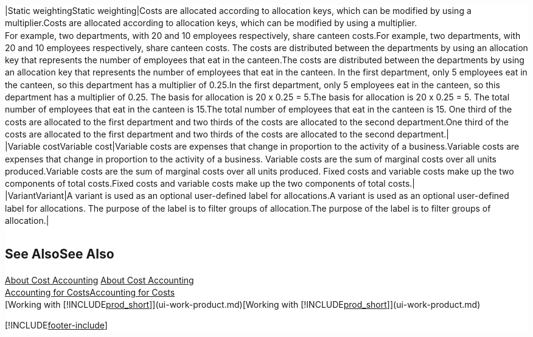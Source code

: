 |<span data-ttu-id="e7d3a-183">Static weighting</span><span class="sxs-lookup"><span data-stu-id="e7d3a-183">Static weighting</span></span>|<span data-ttu-id="e7d3a-184">Costs are allocated according to allocation keys, which can be modified by using a multiplier.</span><span class="sxs-lookup"><span data-stu-id="e7d3a-184">Costs are allocated according to allocation keys, which can be modified by using a multiplier.</span></span> <br /><span data-ttu-id="e7d3a-185">For example, two departments, with 20 and 10 employees respectively, share canteen costs.</span><span class="sxs-lookup"><span data-stu-id="e7d3a-185">For example, two departments, with 20 and 10 employees respectively, share canteen costs.</span></span> <span data-ttu-id="e7d3a-186">The costs are distributed between the departments by using an allocation key that represents the number of employees that eat in the canteen.</span><span class="sxs-lookup"><span data-stu-id="e7d3a-186">The costs are distributed between the departments by using an allocation key that represents the number of employees that eat in the canteen.</span></span> <span data-ttu-id="e7d3a-187">In the first department, only 5 employees eat in the canteen, so this department has a multiplier of 0.25.</span><span class="sxs-lookup"><span data-stu-id="e7d3a-187">In the first department, only 5 employees eat in the canteen, so this department has a multiplier of 0.25.</span></span> <span data-ttu-id="e7d3a-188">The basis for allocation is 20 x 0.25 = 5.</span><span class="sxs-lookup"><span data-stu-id="e7d3a-188">The basis for allocation is 20 x 0.25 = 5.</span></span> <span data-ttu-id="e7d3a-189">The total number of employees that eat in the canteen is 15.</span><span class="sxs-lookup"><span data-stu-id="e7d3a-189">The total number of employees that eat in the canteen is 15.</span></span> <span data-ttu-id="e7d3a-190">One third of the costs are allocated to the first department and two thirds of the costs are allocated to the second department.</span><span class="sxs-lookup"><span data-stu-id="e7d3a-190">One third of the costs are allocated to the first department and two thirds of the costs are allocated to the second department.</span></span>|  
|<span data-ttu-id="e7d3a-191">Variable cost</span><span class="sxs-lookup"><span data-stu-id="e7d3a-191">Variable cost</span></span>|<span data-ttu-id="e7d3a-192">Variable costs are expenses that change in proportion to the activity of a business.</span><span class="sxs-lookup"><span data-stu-id="e7d3a-192">Variable costs are expenses that change in proportion to the activity of a business.</span></span> <span data-ttu-id="e7d3a-193">Variable costs are the sum of marginal costs over all units produced.</span><span class="sxs-lookup"><span data-stu-id="e7d3a-193">Variable costs are the sum of marginal costs over all units produced.</span></span> <span data-ttu-id="e7d3a-194">Fixed costs and variable costs make up the two components of total costs.</span><span class="sxs-lookup"><span data-stu-id="e7d3a-194">Fixed costs and variable costs make up the two components of total costs.</span></span>|  
|<span data-ttu-id="e7d3a-195">Variant</span><span class="sxs-lookup"><span data-stu-id="e7d3a-195">Variant</span></span>|<span data-ttu-id="e7d3a-196">A variant is used as an optional user-defined label for allocations.</span><span class="sxs-lookup"><span data-stu-id="e7d3a-196">A variant is used as an optional user-defined label for allocations.</span></span> <span data-ttu-id="e7d3a-197">The purpose of the label is to filter groups of allocation.</span><span class="sxs-lookup"><span data-stu-id="e7d3a-197">The purpose of the label is to filter groups of allocation.</span></span>|  

## <a name="see-also"></a><span data-ttu-id="e7d3a-198">See Also</span><span class="sxs-lookup"><span data-stu-id="e7d3a-198">See Also</span></span>  
 <span data-ttu-id="e7d3a-199">[About Cost Accounting](finance-about-cost-accounting.md) </span><span class="sxs-lookup"><span data-stu-id="e7d3a-199">[About Cost Accounting](finance-about-cost-accounting.md) </span></span>  
 [<span data-ttu-id="e7d3a-200">Accounting for Costs</span><span class="sxs-lookup"><span data-stu-id="e7d3a-200">Accounting for Costs</span></span>](finance-manage-cost-accounting.md)  
 <span data-ttu-id="e7d3a-201">[Working with [!INCLUDE[prod_short](includes/prod_short.md)]](ui-work-product.md)</span><span class="sxs-lookup"><span data-stu-id="e7d3a-201">[Working with [!INCLUDE[prod_short](includes/prod_short.md)]](ui-work-product.md)</span></span>


[!INCLUDE[footer-include](includes/footer-banner.md)]